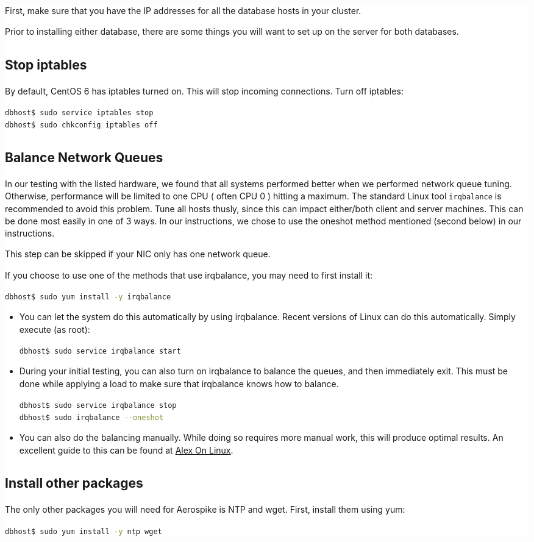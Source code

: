 First, make sure that you have the IP addresses for all the database hosts in your cluster.

Prior to installing either database, there are some things you will want to set up on the server for both databases.

## Stop iptables
By default, CentOS 6 has iptables turned on. This will stop incoming connections. Turn off iptables:

```bash
dbhost$ sudo service iptables stop
dbhost$ sudo chkconfig iptables off
```

## Balance Network Queues

In our testing with the listed hardware, we found that all systems performed better when we performed network queue tuning. Otherwise, performance will be limited to one CPU ( often CPU 0 ) hitting a maximum. The standard Linux tool 
`irqbalance` is recommended to avoid this problem. Tune all hosts thusly, since this can impact either/both client and server machines. This can be done most easily in one of 3 ways. In our instructions, we chose to use the oneshot method mentioned (second below) in our instructions. 

This step can be skipped if your NIC only has one network queue.

If you choose to use one of the methods that use irqbalance, you may need to first install it:

```bash
dbhost$ sudo yum install -y irqbalance
```

  * You can let the system do this automatically by using irqbalance. Recent versions of Linux can do this automatically. Simply execute (as root):

    ```bash
    dbhost$ sudo service irqbalance start
    ```
  * During your initial testing, you can also turn on irqbalance to balance the queues, and then immediately exit. This must be done while applying a load to make sure that irqbalance knows how to balance. 

    ```bash
    dbhost$ sudo service irqbalance stop
    dbhost$ sudo irqbalance --oneshot
    ```
  * You can also do the balancing manually. While doing so requires more manual work, this will produce optimal results. An excellent guide to this can be found at [Alex On Linux](http://www.alexonlinux.com/smp-affinity-and-proper-interrupt-handling-in-linux).

## Install other packages

The only other packages you will need for Aerospike is NTP and wget. First, install them using yum:

```bash
dbhost$ sudo yum install -y ntp wget
```
